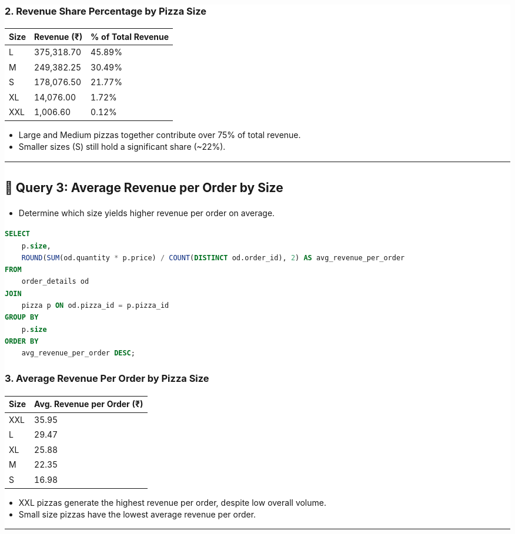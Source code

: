 ### 2. Revenue Share Percentage by Pizza Size

| Size | Revenue (₹) | % of Total Revenue |
|------|-------------|--------------------|
| L    | 375,318.70  | 45.89%             |
| M    | 249,382.25  | 30.49%             |
| S    | 178,076.50  | 21.77%             |
| XL   | 14,076.00   | 1.72%              |
| XXL  | 1,006.60    | 0.12%              |

- Large and Medium pizzas together contribute over 75% of total revenue.
- Smaller sizes (S) still hold a significant share (~22%).
---
##  🧮 Query 3: Average Revenue per Order by Size

- Determine which size yields higher revenue per order on average.

```sql
SELECT 
    p.size,
    ROUND(SUM(od.quantity * p.price) / COUNT(DISTINCT od.order_id), 2) AS avg_revenue_per_order
FROM 
    order_details od
JOIN 
    pizza p ON od.pizza_id = p.pizza_id
GROUP BY 
    p.size
ORDER BY 
    avg_revenue_per_order DESC;

```

### 3. Average Revenue Per Order by Pizza Size

| Size | Avg. Revenue per Order (₹) |
|------|----------------------------|
| XXL  | 35.95                      |
| L    | 29.47                      |
| XL   | 25.88                      |
| M    | 22.35                      |
| S    | 16.98                      |

- XXL pizzas generate the highest revenue per order, despite low overall volume.
- Small size pizzas have the lowest average revenue per order.
----
